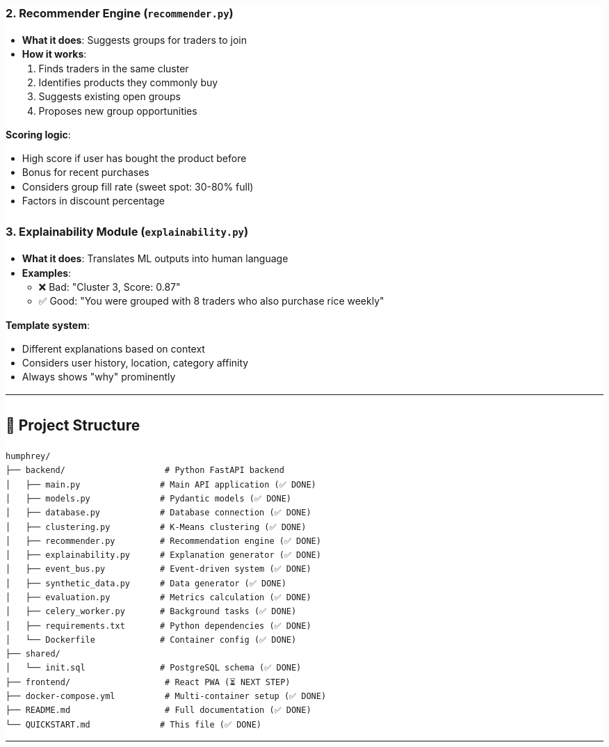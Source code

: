 ### 2. **Recommender Engine** (`recommender.py`)

- **What it does**: Suggests groups for traders to join
- **How it works**:
  1. Finds traders in the same cluster
  2. Identifies products they commonly buy
  3. Suggests existing open groups
  4. Proposes new group opportunities

**Scoring logic**:
- High score if user has bought the product before
- Bonus for recent purchases
- Considers group fill rate (sweet spot: 30-80% full)
- Factors in discount percentage

### 3. **Explainability Module** (`explainability.py`)

- **What it does**: Translates ML outputs into human language
- **Examples**:
  - ❌ Bad: "Cluster 3, Score: 0.87"
  - ✅ Good: "You were grouped with 8 traders who also purchase rice weekly"

**Template system**:
- Different explanations based on context
- Considers user history, location, category affinity
- Always shows "why" prominently

---

## 📁 Project Structure

```
humphrey/
├── backend/                    # Python FastAPI backend
│   ├── main.py                # Main API application (✅ DONE)
│   ├── models.py              # Pydantic models (✅ DONE)
│   ├── database.py            # Database connection (✅ DONE)
│   ├── clustering.py          # K-Means clustering (✅ DONE)
│   ├── recommender.py         # Recommendation engine (✅ DONE)
│   ├── explainability.py      # Explanation generator (✅ DONE)
│   ├── event_bus.py           # Event-driven system (✅ DONE)
│   ├── synthetic_data.py      # Data generator (✅ DONE)
│   ├── evaluation.py          # Metrics calculation (✅ DONE)
│   ├── celery_worker.py       # Background tasks (✅ DONE)
│   ├── requirements.txt       # Python dependencies (✅ DONE)
│   └── Dockerfile             # Container config (✅ DONE)
├── shared/
│   └── init.sql               # PostgreSQL schema (✅ DONE)
├── frontend/                   # React PWA (⏳ NEXT STEP)
├── docker-compose.yml          # Multi-container setup (✅ DONE)
├── README.md                   # Full documentation (✅ DONE)
└── QUICKSTART.md              # This file (✅ DONE)
```

---
